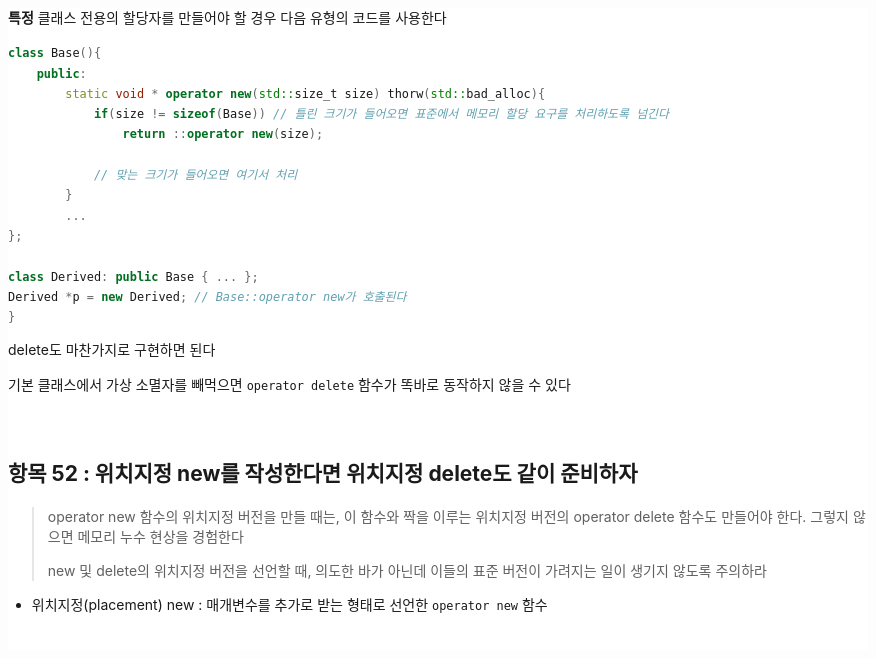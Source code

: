 **특정** 클래스 전용의 할당자를 만들어야 할 경우 다음 유형의 코드를 사용한다

```cpp
class Base(){
    public:
        static void * operator new(std::size_t size) thorw(std::bad_alloc){
            if(size != sizeof(Base)) // 틀린 크기가 들어오면 표준에서 메모리 할당 요구를 처리하도록 넘긴다
                return ::operator new(size);

            // 맞는 크기가 들어오면 여기서 처리
        }
        ...
};

class Derived: public Base { ... };
Derived *p = new Derived; // Base::operator new가 호출된다
}
```

delete도 마찬가지로 구현하면 된다

기본 클래스에서 가상 소멸자를 빼먹으면 `operator delete` 함수가 똑바로 동작하지 않을 수 있다

<br>

## 항목 52 : 위치지정 new를 작성한다면 위치지정 delete도 같이 준비하자

> operator new 함수의 위치지정 버전을 만들 때는, 이 함수와 짝을 이루는 위치지정 버전의 operator delete 함수도 만들어야 한다. 그렇지 않으면 메모리 누수 현상을 경험한다
> 
> new 및 delete의 위치지정 버전을 선언할 때, 의도한 바가 아닌데 이들의 표준 버전이 가려지는 일이 생기지 않도록 주의하라

- 위치지정(placement) new : 매개변수를 추가로 받는 형태로 선언한 `operator new` 함수

<br>
